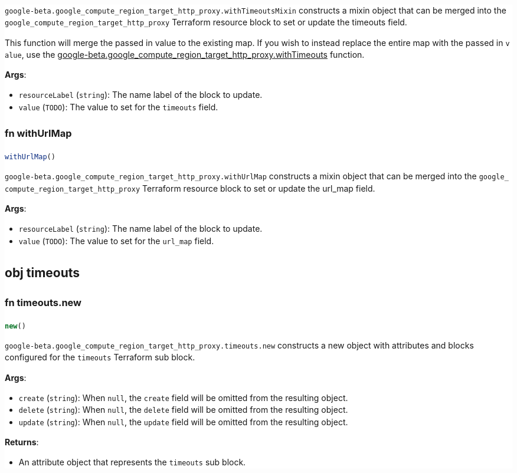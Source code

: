 `google-beta.google_compute_region_target_http_proxy.withTimeoutsMixin` constructs a mixin object that can be merged into the `google_compute_region_target_http_proxy`
Terraform resource block to set or update the timeouts field.

This function will merge the passed in value to the existing map. If you wish
to instead replace the entire map with the passed in `value`, use the [google-beta.google_compute_region_target_http_proxy.withTimeouts](TODO)
function.


**Args**:
  - `resourceLabel` (`string`): The name label of the block to update.
  - `value` (`TODO`): The value to set for the `timeouts` field.


### fn withUrlMap

```ts
withUrlMap()
```

`google-beta.google_compute_region_target_http_proxy.withUrlMap` constructs a mixin object that can be merged into the `google_compute_region_target_http_proxy`
Terraform resource block to set or update the url_map field.



**Args**:
  - `resourceLabel` (`string`): The name label of the block to update.
  - `value` (`TODO`): The value to set for the `url_map` field.


## obj timeouts



### fn timeouts.new

```ts
new()
```


`google-beta.google_compute_region_target_http_proxy.timeouts.new` constructs a new object with attributes and blocks configured for the `timeouts`
Terraform sub block.



**Args**:
  - `create` (`string`):  When `null`, the `create` field will be omitted from the resulting object.
  - `delete` (`string`):  When `null`, the `delete` field will be omitted from the resulting object.
  - `update` (`string`):  When `null`, the `update` field will be omitted from the resulting object.

**Returns**:
  - An attribute object that represents the `timeouts` sub block.
